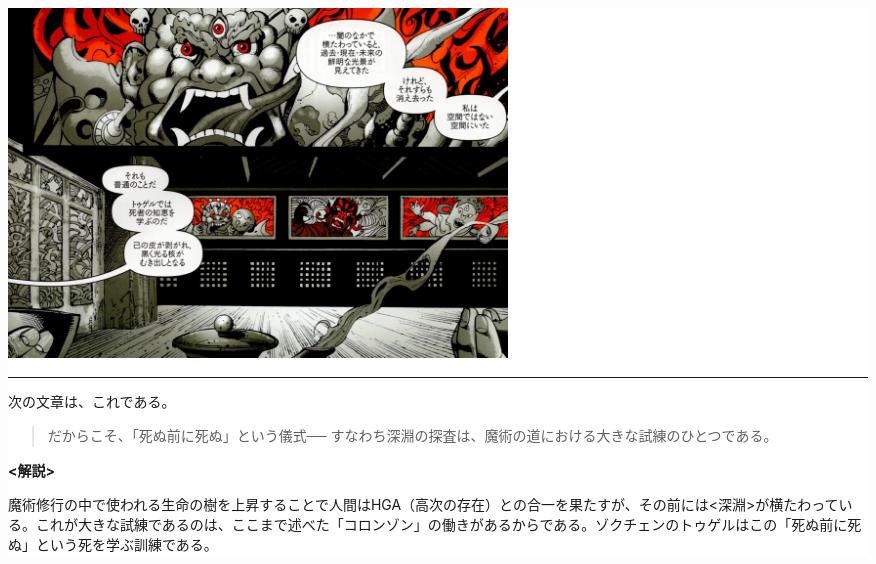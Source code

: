  <img src="tougel_03.jpg" width="500">
</div>

---

次の文章は、これである。

>だからこそ、「死ぬ前に死ぬ」という儀式── すなわち深淵の探査は、魔術の道における大きな試練のひとつである。

**<解説>**

魔術修行の中で使われる生命の樹を上昇することで人間はHGA（高次の存在）との合一を果たすが、その前には<深淵>が横たわっている。これが大きな試練であるのは、ここまで述べた「コロンゾン」の働きがあるからである。ゾクチェンのトゥゲルはこの「死ぬ前に死ぬ」という死を学ぶ訓練である。

<div align="center">